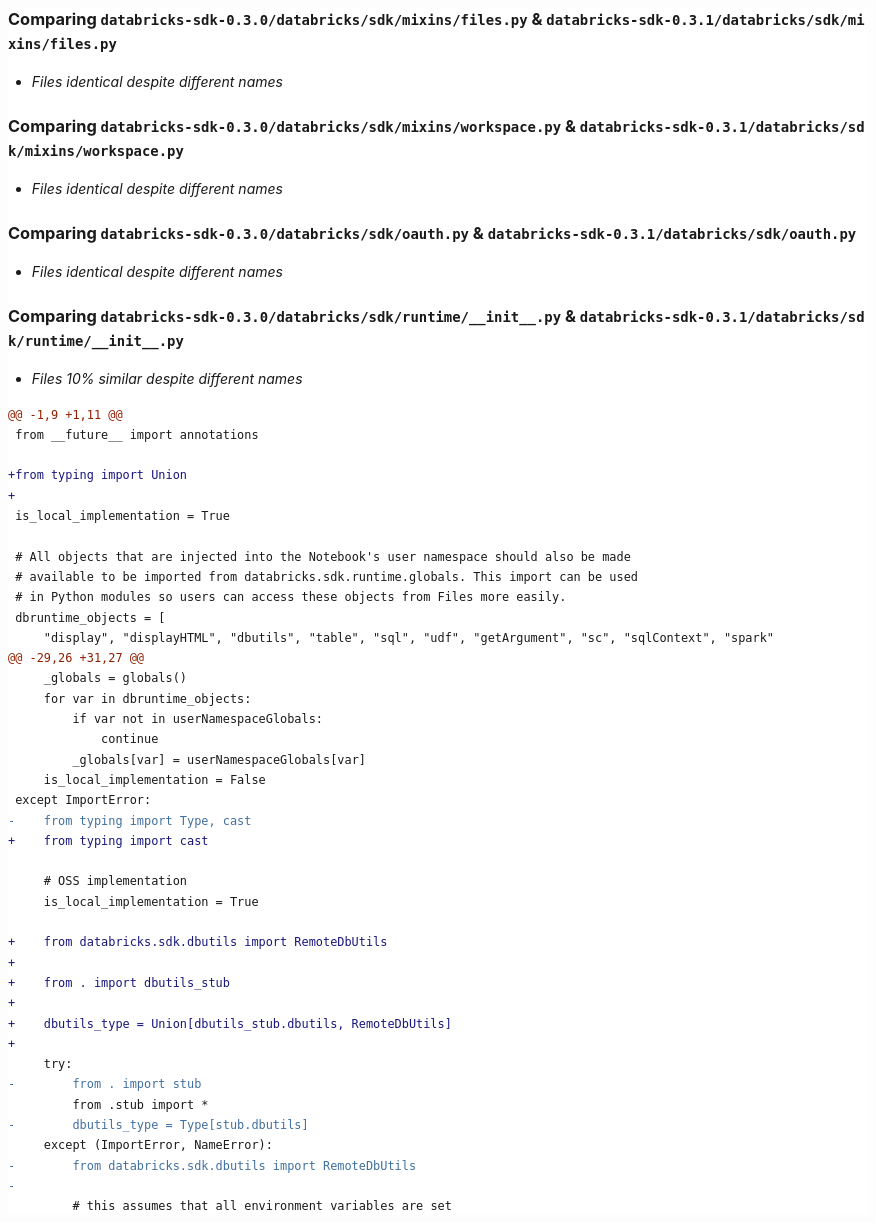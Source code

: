 ### Comparing `databricks-sdk-0.3.0/databricks/sdk/mixins/files.py` & `databricks-sdk-0.3.1/databricks/sdk/mixins/files.py`

 * *Files identical despite different names*

### Comparing `databricks-sdk-0.3.0/databricks/sdk/mixins/workspace.py` & `databricks-sdk-0.3.1/databricks/sdk/mixins/workspace.py`

 * *Files identical despite different names*

### Comparing `databricks-sdk-0.3.0/databricks/sdk/oauth.py` & `databricks-sdk-0.3.1/databricks/sdk/oauth.py`

 * *Files identical despite different names*

### Comparing `databricks-sdk-0.3.0/databricks/sdk/runtime/__init__.py` & `databricks-sdk-0.3.1/databricks/sdk/runtime/__init__.py`

 * *Files 10% similar despite different names*

```diff
@@ -1,9 +1,11 @@
 from __future__ import annotations
 
+from typing import Union
+
 is_local_implementation = True
 
 # All objects that are injected into the Notebook's user namespace should also be made
 # available to be imported from databricks.sdk.runtime.globals. This import can be used
 # in Python modules so users can access these objects from Files more easily.
 dbruntime_objects = [
     "display", "displayHTML", "dbutils", "table", "sql", "udf", "getArgument", "sc", "sqlContext", "spark"
@@ -29,26 +31,27 @@
     _globals = globals()
     for var in dbruntime_objects:
         if var not in userNamespaceGlobals:
             continue
         _globals[var] = userNamespaceGlobals[var]
     is_local_implementation = False
 except ImportError:
-    from typing import Type, cast
+    from typing import cast
 
     # OSS implementation
     is_local_implementation = True
 
+    from databricks.sdk.dbutils import RemoteDbUtils
+
+    from . import dbutils_stub
+
+    dbutils_type = Union[dbutils_stub.dbutils, RemoteDbUtils]
+
     try:
-        from . import stub
         from .stub import *
-        dbutils_type = Type[stub.dbutils]
     except (ImportError, NameError):
-        from databricks.sdk.dbutils import RemoteDbUtils
-
         # this assumes that all environment variables are set
```